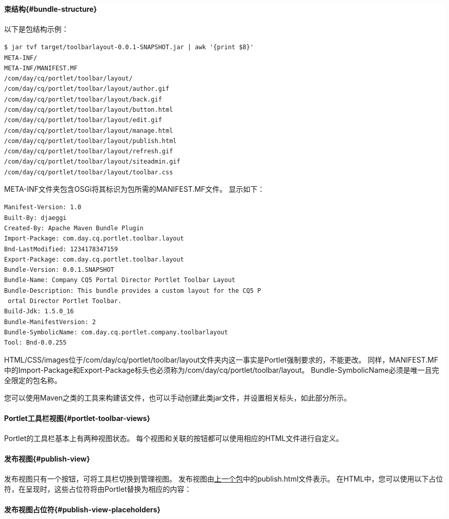 #### 束结构{#bundle-structure}

以下是包结构示例：

```xml
$ jar tvf target/toolbarlayout-0.0.1-SNAPSHOT.jar | awk '{print $8}'
META-INF/
META-INF/MANIFEST.MF
/com/day/cq/portlet/toolbar/layout/
/com/day/cq/portlet/toolbar/layout/author.gif
/com/day/cq/portlet/toolbar/layout/back.gif
/com/day/cq/portlet/toolbar/layout/button.html
/com/day/cq/portlet/toolbar/layout/edit.gif
/com/day/cq/portlet/toolbar/layout/manage.html
/com/day/cq/portlet/toolbar/layout/publish.html
/com/day/cq/portlet/toolbar/layout/refresh.gif
/com/day/cq/portlet/toolbar/layout/siteadmin.gif
/com/day/cq/portlet/toolbar/layout/toolbar.css
```

META-INF文件夹包含OSGi将其标识为包所需的MANIFEST.MF文件。 显示如下：

```xml
Manifest-Version: 1.0
Built-By: djaeggi
Created-By: Apache Maven Bundle Plugin
Import-Package: com.day.cq.portlet.toolbar.layout
Bnd-LastModified: 1234178347159
Export-Package: com.day.cq.portlet.toolbar.layout
Bundle-Version: 0.0.1.SNAPSHOT
Bundle-Name: Company CQ5 Portal Director Portlet Toolbar Layout
Bundle-Description: This bundle provides a custom layout for the CQ5 P
 ortal Director Portlet Toolbar.
Build-Jdk: 1.5.0_16
Bundle-ManifestVersion: 2
Bundle-SymbolicName: com.day.cq.portlet.company.toolbarlayout
Tool: Bnd-0.0.255
```

HTML/CSS/images位于/com/day/cq/portlet/toolbar/layout文件夹内这一事实是Portlet强制要求的，不能更改。 同样，MANIFEST.MF中的Import-Package和Export-Package标头也必须称为/com/day/cq/portlet/toolbar/layout。 Bundle-SymbolicName必须是唯一且完全限定的包名称。

您可以使用Maven之类的工具来构建该文件，也可以手动创建此类jar文件，并设置相关标头，如此部分所示。

#### Portlet工具栏视图{#portlet-toolbar-views}

Portlet的工具栏基本上有两种视图状态。 每个视图和关联的按钮都可以使用相应的HTML文件进行自定义。

#### 发布视图{#publish-view}

发布视图只有一个按钮，可将工具栏切换到管理视图。 发布视图由[上一个包](/help/sites-deploying/configuring-osgi.md)中的publish.html文件表示。 在HTML中，您可以使用以下占位符，在呈现时，这些占位符将由Portlet替换为相应的内容：

#### 发布视图占位符{#publish-view-placeholders}
